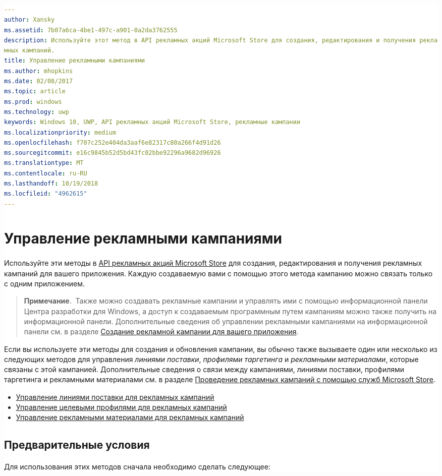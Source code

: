 ```yaml
---
author: Xansky
ms.assetid: 7b07a6ca-4be1-497c-a901-0a2da3762555
description: Используйте этот метод в API рекламных акций Microsoft Store для создания, редактирования и получения рекламных кампаний.
title: Управление рекламными кампаниями
ms.author: mhopkins
ms.date: 02/08/2017
ms.topic: article
ms.prod: windows
ms.technology: uwp
keywords: Windows 10, UWP, API рекламных акций Microsoft Store, рекламные кампании
ms.localizationpriority: medium
ms.openlocfilehash: f707c252e404da3aaf6e82317c80a266f4d91d26
ms.sourcegitcommit: e16c9845b52d5bd43fc02bbe92296a9682d96926
ms.translationtype: MT
ms.contentlocale: ru-RU
ms.lasthandoff: 10/19/2018
ms.locfileid: "4962615"
---
```

# <a name="manage-ad-campaigns"></a>Управление рекламными кампаниями

Используйте эти методы в [API рекламных акций Microsoft Store](run-ad-campaigns-using-windows-store-services.md) для создания, редактирования и получения рекламных кампаний для вашего приложения. Каждую создаваемую вами с помощью этого метода кампанию можно связать только с одним приложением.

>**Примечание**.&nbsp;&nbsp;Также можно создавать рекламные кампании и управлять ими с помощью информационной панели Центра разработки для Windows, а доступ к создаваемым программным путем кампаниям можно также получить на информационной панели. Дополнительные сведения об управлении рекламными кампаниями на информационной панели см. в разделе [Создание рекламной кампании для вашего приложения](../publish/create-an-ad-campaign-for-your-app.md).

Если вы используете эти методы для создания и обновления кампании, вы обычно также вызываете один или несколько из следующих методов для управления *линиями поставки*, *профилями таргетинга* и *рекламными материалами*, которые связаны с этой кампанией. Дополнительные сведения о связи между кампаниями, линиями поставки, профилями таргетинга и рекламными материалами см. в разделе [Проведение рекламных кампаний с помощью служб Microsoft Store](run-ad-campaigns-using-windows-store-services.md#call-the-windows-store-promotions-api).

* [Управление линиями поставки для рекламных кампаний](manage-delivery-lines-for-ad-campaigns.md)
* [Управление целевыми профилями для рекламных кампаний](manage-targeting-profiles-for-ad-campaigns.md)
* [Управление рекламными материалами для рекламных кампаний](manage-creatives-for-ad-campaigns.md)

## <a name="prerequisites"></a>Предварительные условия

Для использования этих методов сначала необходимо сделать следующее:

